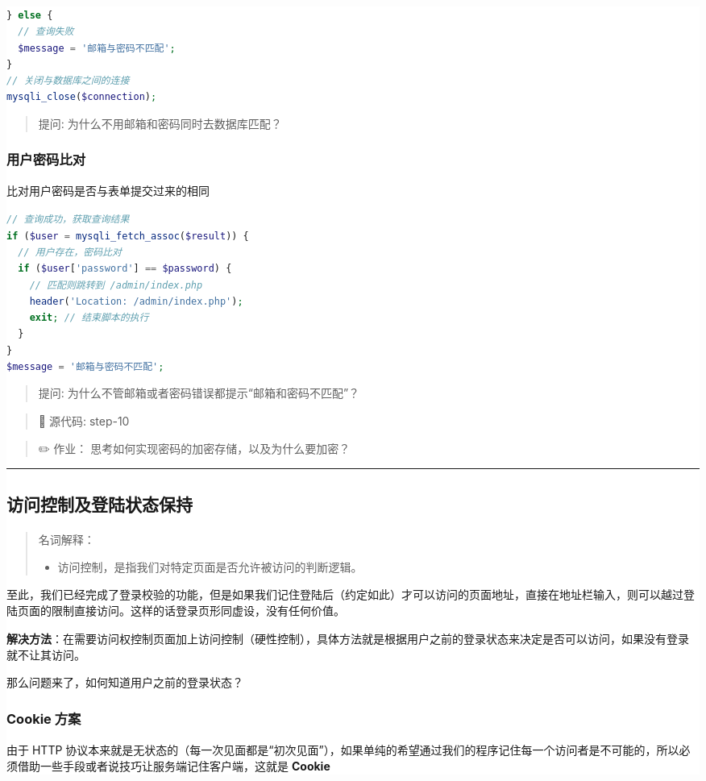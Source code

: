 ```php
} else {
  // 查询失败
  $message = '邮箱与密码不匹配';
}
// 关闭与数据库之间的连接
mysqli_close($connection);
```

> 提问: 为什么不用邮箱和密码同时去数据库匹配？



### 用户密码比对

比对用户密码是否与表单提交过来的相同

```php
// 查询成功，获取查询结果
if ($user = mysqli_fetch_assoc($result)) {
  // 用户存在，密码比对
  if ($user['password'] == $password) {
    // 匹配则跳转到 /admin/index.php
    header('Location: /admin/index.php');
    exit; // 结束脚本的执行
  }
}
$message = '邮箱与密码不匹配';
```

> 提问: 为什么不管邮箱或者密码错误都提示“邮箱和密码不匹配”？



> 🚩 源代码: step-10

> ✏️ 作业：
> 思考如何实现密码的加密存储，以及为什么要加密？

---

## 访问控制及登陆状态保持

> 名词解释：
>
> - 访问控制，是指我们对特定页面是否允许被访问的判断逻辑。

至此，我们已经完成了登录校验的功能，但是如果我们记住登陆后（约定如此）才可以访问的页面地址，直接在地址栏输入，则可以越过登陆页面的限制直接访问。这样的话登录页形同虚设，没有任何价值。

**解决方法**：在需要访问权控制页面加上访问控制（硬性控制），具体方法就是根据用户之前的登录状态来决定是否可以访问，如果没有登录就不让其访问。

那么问题来了，如何知道用户之前的登录状态？

### Cookie 方案

由于 HTTP 协议本来就是无状态的（每一次见面都是“初次见面”），如果单纯的希望通过我们的程序记住每一个访问者是不可能的，所以必须借助一些手段或者说技巧让服务端记住客户端，这就是 **Cookie**
